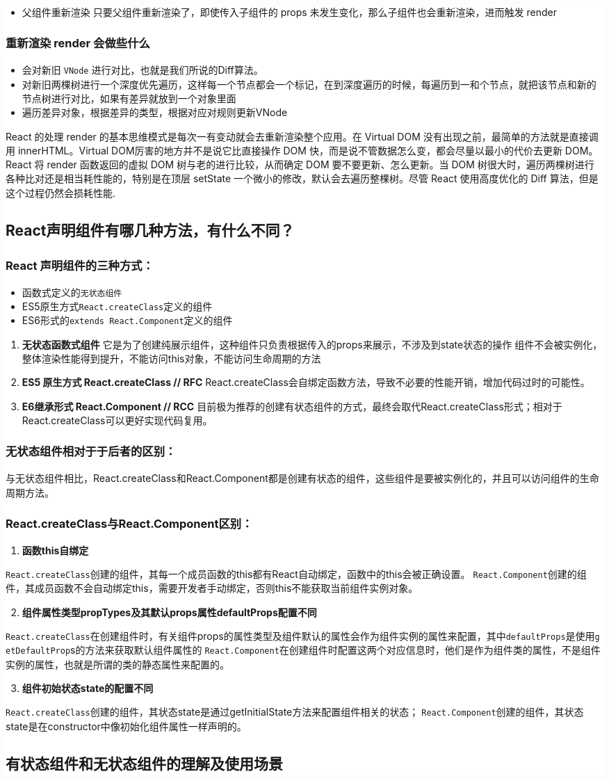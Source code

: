   + 父组件重新渲染
  只要父组件重新渲染了，即使传入子组件的 props 未发生变化，那么子组件也会重新渲染，进而触发 render

### 重新渲染 render 会做些什么

+ 会对新旧 `VNode` 进行对比，也就是我们所说的Diff算法。
+ 对新旧两棵树进行一个深度优先遍历，这样每一个节点都会一个标记，在到深度遍历的时候，每遍历到一和个节点，就把该节点和新的节点树进行对比，如果有差异就放到一个对象里面
+ 遍历差异对象，根据差异的类型，根据对应对规则更新VNode

React 的处理 render 的基本思维模式是每次一有变动就会去重新渲染整个应用。在 Virtual DOM 没有出现之前，最简单的方法就是直接调用 innerHTML。Virtual DOM厉害的地方并不是说它比直接操作 DOM 快，而是说不管数据怎么变，都会尽量以最小的代价去更新 DOM。React 将 render 函数返回的虚拟 DOM 树与老的进行比较，从而确定 DOM 要不要更新、怎么更新。当 DOM 树很大时，遍历两棵树进行各种比对还是相当耗性能的，特别是在顶层 setState 一个微小的修改，默认会去遍历整棵树。尽管 React 使用高度优化的 Diff 算法，但是这个过程仍然会损耗性能.

## React声明组件有哪几种方法，有什么不同？

### React 声明组件的三种方式：

  + 函数式定义的`无状态组件`
  + ES5原生方式`React.createClass`定义的组件
  + ES6形式的`extends React.Component`定义的组件

  1. **无状态函数式组件**
  它是为了创建纯展示组件，这种组件只负责根据传入的props来展示，不涉及到state状态的操作
  组件不会被实例化，整体渲染性能得到提升，不能访问this对象，不能访问生命周期的方法

  2. **ES5 原生方式 React.createClass // RFC**
  React.createClass会自绑定函数方法，导致不必要的性能开销，增加代码过时的可能性。

  3. **E6继承形式 React.Component // RCC**
  目前极为推荐的创建有状态组件的方式，最终会取代React.createClass形式；相对于 React.createClass可以更好实现代码复用。

### 无状态组件相对于于后者的区别：

与无状态组件相比，React.createClass和React.Component都是创建有状态的组件，这些组件是要被实例化的，并且可以访问组件的生命周期方法。

### React.createClass与React.Component区别：

  1. **函数this自绑定**

  `React.createClass`创建的组件，其每一个成员函数的this都有React自动绑定，函数中的this会被正确设置。
  `React.Component`创建的组件，其成员函数不会自动绑定this，需要开发者手动绑定，否则this不能获取当前组件实例对象。

  2. **组件属性类型propTypes及其默认props属性defaultProps配置不同**

  `React.createClass`在创建组件时，有关组件props的属性类型及组件默认的属性会作为组件实例的属性来配置，其中`defaultProps`是使用`getDefaultProp`s的方法来获取默认组件属性的
  `React.Component`在创建组件时配置这两个对应信息时，他们是作为组件类的属性，不是组件实例的属性，也就是所谓的类的静态属性来配置的。

  3. **组件初始状态state的配置不同**

  `React.createClass`创建的组件，其状态state是通过getInitialState方法来配置组件相关的状态；
  `React.Component`创建的组件，其状态state是在constructor中像初始化组件属性一样声明的。

## 有状态组件和无状态组件的理解及使用场景

